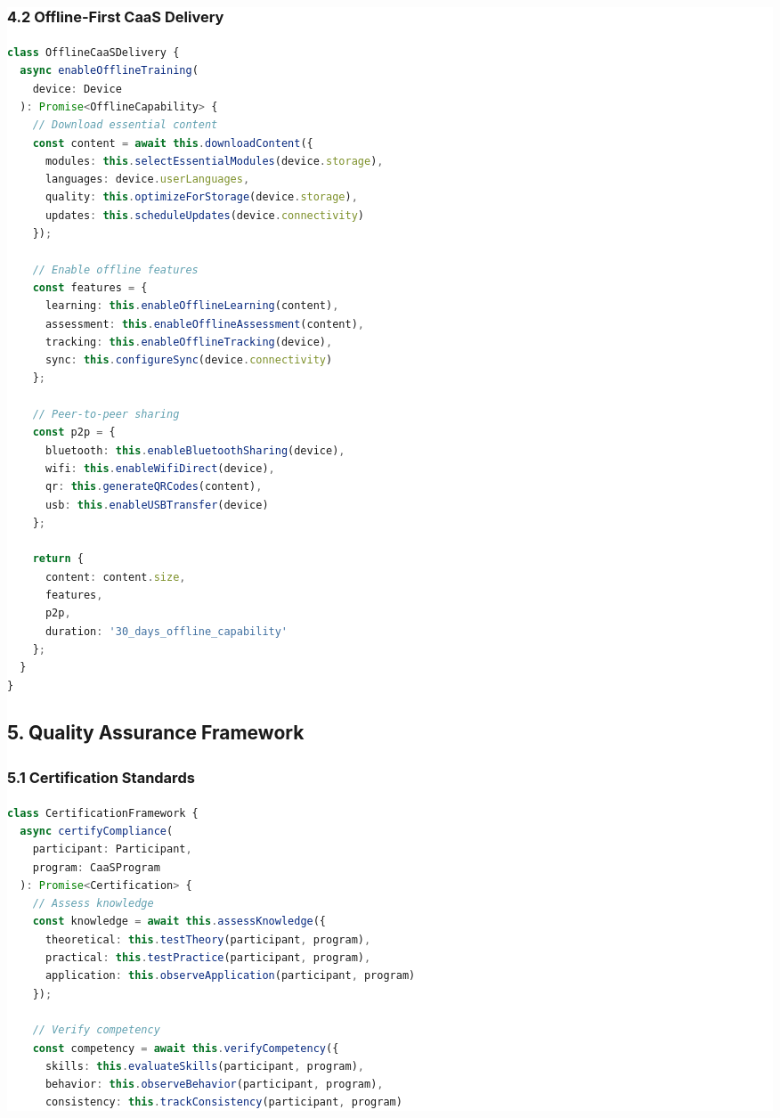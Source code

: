 ### 4.2 Offline-First CaaS Delivery

```typescript
class OfflineCaaSDelivery {
  async enableOfflineTraining(
    device: Device
  ): Promise<OfflineCapability> {
    // Download essential content
    const content = await this.downloadContent({
      modules: this.selectEssentialModules(device.storage),
      languages: device.userLanguages,
      quality: this.optimizeForStorage(device.storage),
      updates: this.scheduleUpdates(device.connectivity)
    });
    
    // Enable offline features
    const features = {
      learning: this.enableOfflineLearning(content),
      assessment: this.enableOfflineAssessment(content),
      tracking: this.enableOfflineTracking(device),
      sync: this.configureSync(device.connectivity)
    };
    
    // Peer-to-peer sharing
    const p2p = {
      bluetooth: this.enableBluetoothSharing(device),
      wifi: this.enableWifiDirect(device),
      qr: this.generateQRCodes(content),
      usb: this.enableUSBTransfer(device)
    };
    
    return {
      content: content.size,
      features,
      p2p,
      duration: '30_days_offline_capability'
    };
  }
}
```

## 5. Quality Assurance Framework

### 5.1 Certification Standards

```typescript
class CertificationFramework {
  async certifyCompliance(
    participant: Participant,
    program: CaaSProgram
  ): Promise<Certification> {
    // Assess knowledge
    const knowledge = await this.assessKnowledge({
      theoretical: this.testTheory(participant, program),
      practical: this.testPractice(participant, program),
      application: this.observeApplication(participant, program)
    });
    
    // Verify competency
    const competency = await this.verifyCompetency({
      skills: this.evaluateSkills(participant, program),
      behavior: this.observeBehavior(participant, program),
      consistency: this.trackConsistency(participant, program)
```